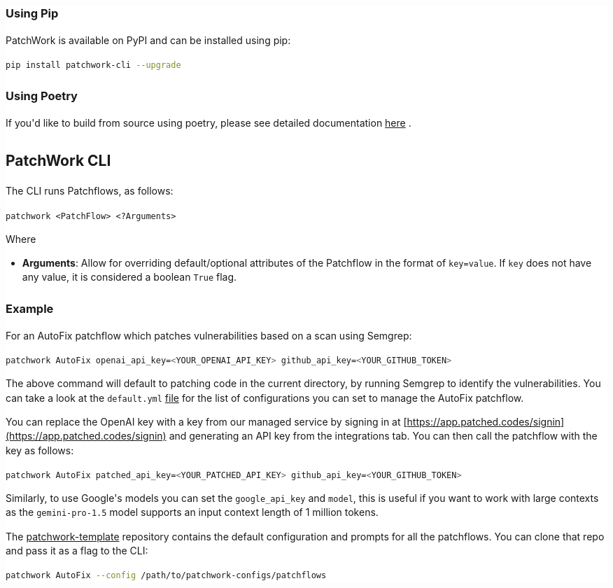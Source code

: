 ### Using Pip

PatchWork is available on PyPI and can be installed using pip:

```bash
pip install patchwork-cli --upgrade
```

### Using Poetry

If you'd like to build from source using poetry, please see detailed documentation [here](INSTALL.md) .

## PatchWork CLI

The CLI runs Patchflows, as follows:

```
patchwork <PatchFlow> <?Arguments>
```

Where
- **Arguments**: Allow for overriding default/optional attributes of the Patchflow in the format of `key=value`. If `key` does not have any value, it is considered a boolean `True` flag.

### Example

For an AutoFix patchflow which patches vulnerabilities based on a scan using Semgrep:

```bash
patchwork AutoFix openai_api_key=<YOUR_OPENAI_API_KEY> github_api_key=<YOUR_GITHUB_TOKEN>
```

The above command will default to patching code in the current directory, by running Semgrep to identify the vulnerabilities. You can take a look at the `default.yml` [file](patchwork/patchflows/AutoFix/defaults.yml) for the list of configurations you can set to manage the AutoFix patchflow. 

You can replace the OpenAI key with a key from our managed service
by signing in at [https://app.patched.codes/signin](https://app.patched.codes/signin) and generating an API key from the integrations tab. You can then call the patchflow with the key as follows:

```bash
patchwork AutoFix patched_api_key=<YOUR_PATCHED_API_KEY> github_api_key=<YOUR_GITHUB_TOKEN>
```


Similarly, to use Google's models you can set the `google_api_key` and `model`, this is useful if you want to work with large contexts as the `gemini-pro-1.5` model supports an input context length of 1 million tokens.

The [patchwork-template](https://github.com/patched-codes/patchwork-configs) repository contains the default configuration and prompts for all the patchflows. You can clone that repo and pass it as a flag to the CLI:

```bash
patchwork AutoFix --config /path/to/patchwork-configs/patchflows
```
